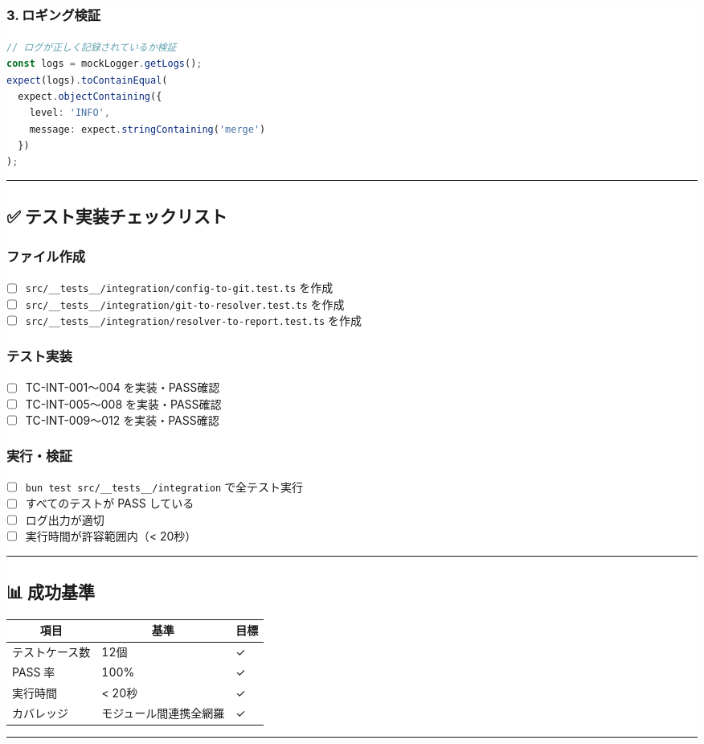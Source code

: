 ### 3. ロギング検証

```typescript
// ログが正しく記録されているか検証
const logs = mockLogger.getLogs();
expect(logs).toContainEqual(
  expect.objectContaining({
    level: 'INFO',
    message: expect.stringContaining('merge')
  })
);
```

---

## ✅ テスト実装チェックリスト

### ファイル作成

- [ ] `src/__tests__/integration/config-to-git.test.ts` を作成
- [ ] `src/__tests__/integration/git-to-resolver.test.ts` を作成
- [ ] `src/__tests__/integration/resolver-to-report.test.ts` を作成

### テスト実装

- [ ] TC-INT-001～004 を実装・PASS確認
- [ ] TC-INT-005～008 を実装・PASS確認
- [ ] TC-INT-009～012 を実装・PASS確認

### 実行・検証

- [ ] `bun test src/__tests__/integration` で全テスト実行
- [ ] すべてのテストが PASS している
- [ ] ログ出力が適切
- [ ] 実行時間が許容範囲内（< 20秒）

---

## 📊 成功基準

| 項目 | 基準 | 目標 |
|------|------|------|
| テストケース数 | 12個 | ✓ |
| PASS 率 | 100% | ✓ |
| 実行時間 | < 20秒 | ✓ |
| カバレッジ | モジュール間連携全網羅 | ✓ |

---
